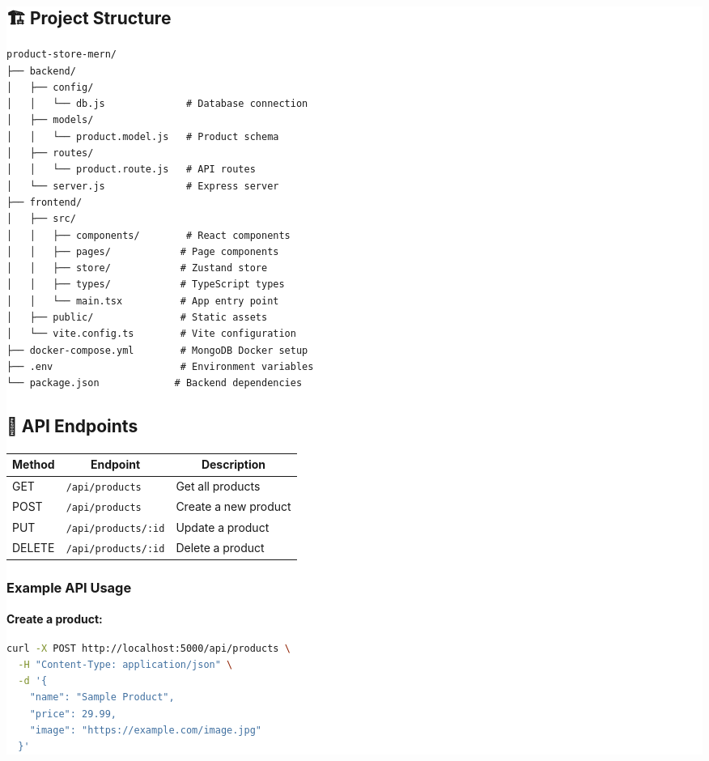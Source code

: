 ## 🏗️ Project Structure

```
product-store-mern/
├── backend/
│   ├── config/
│   │   └── db.js              # Database connection
│   ├── models/
│   │   └── product.model.js   # Product schema
│   ├── routes/
│   │   └── product.route.js   # API routes
│   └── server.js              # Express server
├── frontend/
│   ├── src/
│   │   ├── components/        # React components
│   │   ├── pages/            # Page components
│   │   ├── store/            # Zustand store
│   │   ├── types/            # TypeScript types
│   │   └── main.tsx          # App entry point
│   ├── public/               # Static assets
│   └── vite.config.ts        # Vite configuration
├── docker-compose.yml        # MongoDB Docker setup
├── .env                      # Environment variables
└── package.json             # Backend dependencies
```

## 🔌 API Endpoints

| Method | Endpoint            | Description          |
| ------ | ------------------- | -------------------- |
| GET    | `/api/products`     | Get all products     |
| POST   | `/api/products`     | Create a new product |
| PUT    | `/api/products/:id` | Update a product     |
| DELETE | `/api/products/:id` | Delete a product     |

### Example API Usage

**Create a product:**

```bash
curl -X POST http://localhost:5000/api/products \
  -H "Content-Type: application/json" \
  -d '{
    "name": "Sample Product",
    "price": 29.99,
    "image": "https://example.com/image.jpg"
  }'
```
